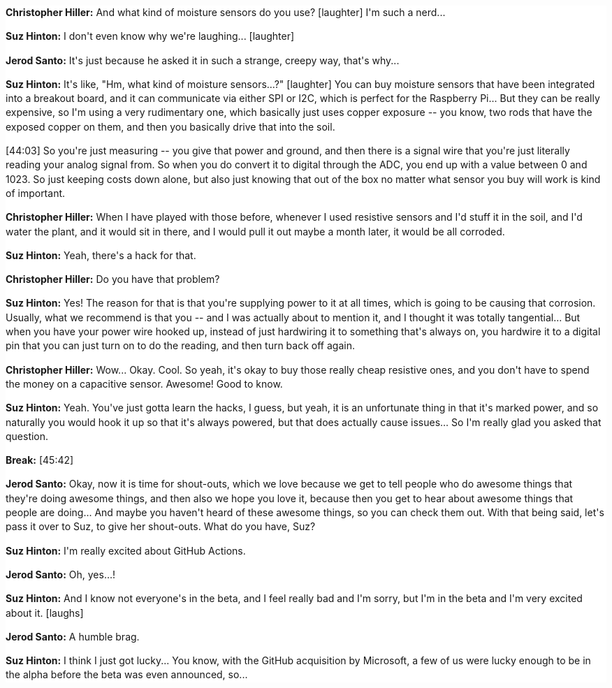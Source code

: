 **Christopher Hiller:** And what kind of moisture sensors do you use? \[laughter\] I'm such a nerd...

**Suz Hinton:** I don't even know why we're laughing... \[laughter\]

**Jerod Santo:** It's just because he asked it in such a strange, creepy way, that's why...

**Suz Hinton:** It's like, "Hm, what kind of moisture sensors...?" \[laughter\] You can buy moisture sensors that have been integrated into a breakout board, and it can communicate via either SPI or I2C, which is perfect for the Raspberry Pi... But they can be really expensive, so I'm using a very rudimentary one, which basically just uses copper exposure -- you know, two rods that have the exposed copper on them, and then you basically drive that into the soil.

\[44:03\] So you're just measuring -- you give that power and ground, and then there is a signal wire that you're just literally reading your analog signal from. So when you do convert it to digital through the ADC, you end up with a value between 0 and 1023. So just keeping costs down alone, but also just knowing that out of the box no matter what sensor you buy will work is kind of important.

**Christopher Hiller:** When I have played with those before, whenever I used resistive sensors and I'd stuff it in the soil, and I'd water the plant, and it would sit in there, and I would pull it out maybe a month later, it would be all corroded.

**Suz Hinton:** Yeah, there's a hack for that.

**Christopher Hiller:** Do you have that problem?

**Suz Hinton:** Yes! The reason for that is that you're supplying power to it at all times, which is going to be causing that corrosion. Usually, what we recommend is that you -- and I was actually about to mention it, and I thought it was totally tangential... But when you have your power wire hooked up, instead of just hardwiring it to something that's always on, you hardwire it to a digital pin that you can just turn on to do the reading, and then turn back off again.

**Christopher Hiller:** Wow... Okay. Cool. So yeah, it's okay to buy those really cheap resistive ones, and you don't have to spend the money on a capacitive sensor. Awesome! Good to know.

**Suz Hinton:** Yeah. You've just gotta learn the hacks, I guess, but yeah, it is an unfortunate thing in that it's marked power, and so naturally you would hook it up so that it's always powered, but that does actually cause issues... So I'm really glad you asked that question.

**Break:** \[45:42\]

**Jerod Santo:** Okay, now it is time for shout-outs, which we love because we get to tell people who do awesome things that they're doing awesome things, and then also we hope you love it, because then you get to hear about awesome things that people are doing... And maybe you haven't heard of these awesome things, so you can check them out. With that being said, let's pass it over to Suz, to give her shout-outs. What do you have, Suz?

**Suz Hinton:** I'm really excited about GitHub Actions.

**Jerod Santo:** Oh, yes...!

**Suz Hinton:** And I know not everyone's in the beta, and I feel really bad and I'm sorry, but I'm in the beta and I'm very excited about it. \[laughs\]

**Jerod Santo:** A humble brag.

**Suz Hinton:** I think I just got lucky... You know, with the GitHub acquisition by Microsoft, a few of us were lucky enough to be in the alpha before the beta was even announced, so...

